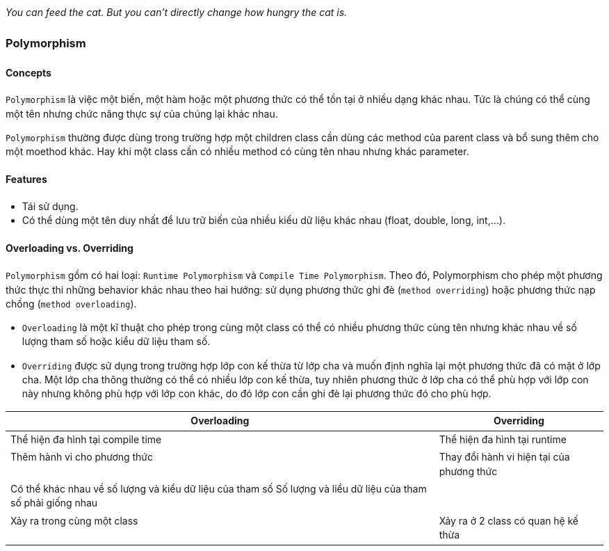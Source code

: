 _You can feed the cat. But you can’t directly change how hungry the cat is._

### Polymorphism

#### Concepts

`Polymorphism` là việc một biến, một hàm hoặc một phương thức có thể tồn tại ở nhiều dạng khác nhau. Tức là chúng có thể cùng một tên nhưng chức năng thực sự của chúng lại khác nhau.

`Polymorphism` thường được dùng trong trường hợp một children class cần dùng các method của parent class và bổ sung thêm cho một moethod khác. Hay khi một class cần có nhiều method có cùng tên nhau nhưng khác parameter.

#### Features

- Tái sử dụng.
- Có thể dùng một tên duy nhất để lưu trữ biến của nhiều kiểu dữ liệu khác nhau (float, double, long, int,…).

#### Overloading vs. Overriding

`Polymorphism` gồm có hai loại: `Runtime Polymorphism` và `Compile Time Polymorphism`. Theo đó, Polymorphism cho phép một phương thức thực thi những behavior khác nhau theo hai hướng: sử dụng phương thức ghi đè (`method overriding`) hoặc phương thức nạp chồng (`method overloading`).

- `Overloading` là một kĩ thuật cho phép trong cùng một class có thể có nhiều phương thức cùng tên nhưng khác nhau về số lượng tham số hoặc kiểu dữ liệu tham số. 

- `Overriding` được sử dụng trong trường hợp lớp con kế thừa từ lớp cha và muốn định nghĩa lại một phương thức đã có mặt ở lớp cha. Một lớp cha thông thường có thể có nhiều lớp con kế thừa, tuy nhiên phương thức ở lớp cha có thể phù hợp với lớp con này nhưng không phù hợp với lớp con khác, do đó lớp con cần ghi đè lại phương thức đó cho phù hợp.


| Overloading |	Overriding |
| ---------- | --------- |
| Thể hiện đa hình tại compile time	| Thể hiện đa hình tại runtime |
| Thêm hành vi cho phương thức | Thay đổi hành vi hiện tại của phương thức |
|Có thể khác nhau về số lượng và kiểu dữ liệu của tham số	Số lượng và liểu dữ liệu của tham số phải giống nhau |
| Xảy ra trong cùng một class | Xảy ra ở 2 class có quan hệ kế thừa |
